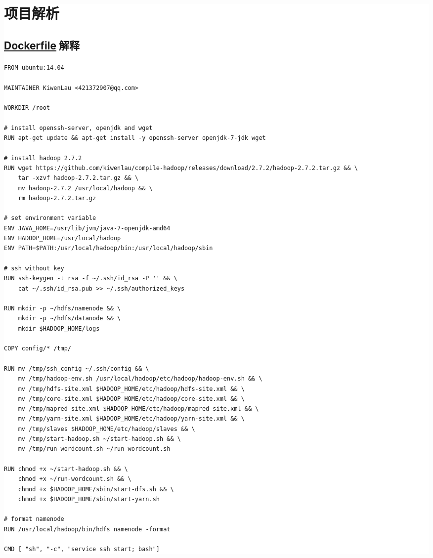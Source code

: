 ﻿# 项目解析

## [Dockerfile](./Dockerfile) 解释

```
FROM ubuntu:14.04

MAINTAINER KiwenLau <421372907@qq.com>

WORKDIR /root

# install openssh-server, openjdk and wget
RUN apt-get update && apt-get install -y openssh-server openjdk-7-jdk wget

# install hadoop 2.7.2
RUN wget https://github.com/kiwenlau/compile-hadoop/releases/download/2.7.2/hadoop-2.7.2.tar.gz && \
    tar -xzvf hadoop-2.7.2.tar.gz && \
    mv hadoop-2.7.2 /usr/local/hadoop && \
    rm hadoop-2.7.2.tar.gz

# set environment variable
ENV JAVA_HOME=/usr/lib/jvm/java-7-openjdk-amd64 
ENV HADOOP_HOME=/usr/local/hadoop 
ENV PATH=$PATH:/usr/local/hadoop/bin:/usr/local/hadoop/sbin 

# ssh without key
RUN ssh-keygen -t rsa -f ~/.ssh/id_rsa -P '' && \
    cat ~/.ssh/id_rsa.pub >> ~/.ssh/authorized_keys

RUN mkdir -p ~/hdfs/namenode && \ 
    mkdir -p ~/hdfs/datanode && \
    mkdir $HADOOP_HOME/logs

COPY config/* /tmp/

RUN mv /tmp/ssh_config ~/.ssh/config && \
    mv /tmp/hadoop-env.sh /usr/local/hadoop/etc/hadoop/hadoop-env.sh && \
    mv /tmp/hdfs-site.xml $HADOOP_HOME/etc/hadoop/hdfs-site.xml && \ 
    mv /tmp/core-site.xml $HADOOP_HOME/etc/hadoop/core-site.xml && \
    mv /tmp/mapred-site.xml $HADOOP_HOME/etc/hadoop/mapred-site.xml && \
    mv /tmp/yarn-site.xml $HADOOP_HOME/etc/hadoop/yarn-site.xml && \
    mv /tmp/slaves $HADOOP_HOME/etc/hadoop/slaves && \
    mv /tmp/start-hadoop.sh ~/start-hadoop.sh && \
    mv /tmp/run-wordcount.sh ~/run-wordcount.sh

RUN chmod +x ~/start-hadoop.sh && \
    chmod +x ~/run-wordcount.sh && \
    chmod +x $HADOOP_HOME/sbin/start-dfs.sh && \
    chmod +x $HADOOP_HOME/sbin/start-yarn.sh 

# format namenode
RUN /usr/local/hadoop/bin/hdfs namenode -format

CMD [ "sh", "-c", "service ssh start; bash"]

```
